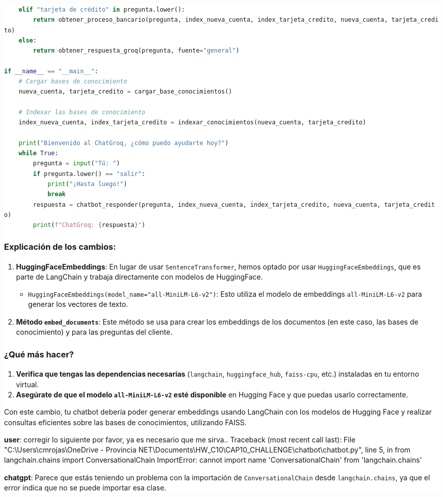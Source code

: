 ```python
    elif "tarjeta de crédito" in pregunta.lower():
        return obtener_proceso_bancario(pregunta, index_nueva_cuenta, index_tarjeta_credito, nueva_cuenta, tarjeta_credito)
    else:
        return obtener_respuesta_groq(pregunta, fuente="general")
    
if __name__ == "__main__":
    # Cargar bases de conocimiento
    nueva_cuenta, tarjeta_credito = cargar_base_conocimientos()

    # Indexar las bases de conocimiento
    index_nueva_cuenta, index_tarjeta_credito = indexar_conocimientos(nueva_cuenta, tarjeta_credito)

    print("Bienvenido al ChatGroq, ¿cómo puedo ayudarte hoy?")
    while True:
        pregunta = input("Tú: ")
        if pregunta.lower() == "salir":
            print("¡Hasta luego!")
            break
        respuesta = chatbot_responder(pregunta, index_nueva_cuenta, index_tarjeta_credito, nueva_cuenta, tarjeta_credito)
        print(f"ChatGroq: {respuesta}")
```

### Explicación de los cambios:

1. **HuggingFaceEmbeddings**: En lugar de usar `SentenceTransformer`, hemos optado por usar `HuggingFaceEmbeddings`, que es parte de LangChain y trabaja directamente con modelos de HuggingFace.
   - `HuggingFaceEmbeddings(model_name="all-MiniLM-L6-v2")`: Esto utiliza el modelo de embeddings `all-MiniLM-L6-v2` para generar los vectores de texto.
   
2. **Método `embed_documents`**: Este método se usa para crear los embeddings de los documentos (en este caso, las bases de conocimiento) y para las preguntas del cliente.

### ¿Qué más hacer?

1. **Verifica que tengas las dependencias necesarias** (`langchain`, `huggingface_hub`, `faiss-cpu`, etc.) instaladas en tu entorno virtual.
2. **Asegúrate de que el modelo `all-MiniLM-L6-v2` esté disponible** en Hugging Face y que puedas usarlo correctamente.

Con este cambio, tu chatbot debería poder generar embeddings usando LangChain con los modelos de Hugging Face y realizar consultas eficientes sobre las bases de conocimientos, utilizando FAISS.

**user**: corregir lo siguiente por favor, ya es necesario que me sirva..
Traceback (most recent call last):
  File "C:\Users\cmrojas\OneDrive - Provincia NET\Documents\HW_C10\CAP10_CHALLENGE\chatbot\chatbot.py", line 5, in <module>
    from langchain.chains import ConversationalChain
ImportError: cannot import name 'ConversationalChain' from 'langchain.chains'

**chatgpt**: Parece que estás teniendo un problema con la importación de `ConversationalChain` desde `langchain.chains`, ya que el error indica que no se puede importar esa clase.
